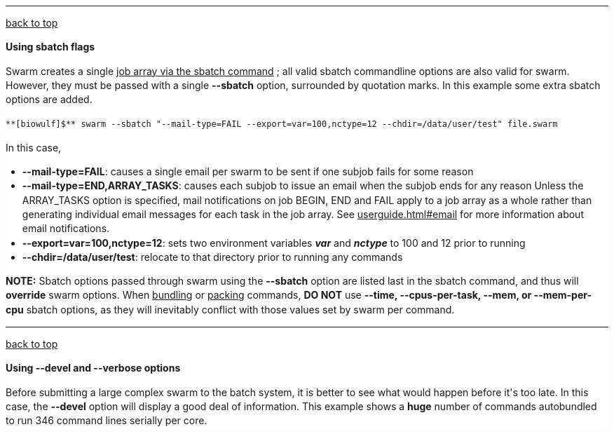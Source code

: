 

---


[back to top](/apps/swarm.html)



**Using sbatch flags**


Swarm creates a single [job array via the sbatch command](http://hpc.nih.gov/docs/userguide.html#submit)
; all valid sbatch commandline options are also valid for swarm.
However, they must be passed with a single **--sbatch** option, surrounded
by quotation marks. In this example some extra sbatch options are added.



```
**[biowulf]$** swarm --sbatch "--mail-type=FAIL --export=var=100,nctype=12 --chdir=/data/user/test" file.swarm
```

In this case,
 * **--mail-type=FAIL**: causes a single email per swarm to be sent if one subjob fails for some reason
* **--mail-type=END,ARRAY\_TASKS**: causes each subjob to issue an email when the subjob ends for any reason
Unless the ARRAY\_TASKS option is specified, mail notifications on job BEGIN, END and FAIL apply to a job array as a whole rather than generating individual email messages for each task in the job array. See [userguide.html#email](/docs/userguide.html#email) for more information about email notifications.
* **--export=var=100,nctype=12**: sets two environment variables ***var*** and ***nctype*** to 100 and 12 prior to running
* **--chdir=/data/user/test**: relocate to that directory prior to running any commands





**NOTE:** Sbatch options passed through swarm using the **--sbatch** option are listed last in the sbatch command, and thus will **override** swarm
options. When [bundling](#bundling) or [packing](#p) commands, **DO NOT** use **--time, --cpus-per-task, --mem, or --mem-per-cpu** sbatch options, as they will
inevitably conflict with those values set by swarm per command.




---


[back to top](/apps/swarm.html)



**Using --devel and --verbose options**


Before submitting a large complex swarm to the batch system, it is better
to see what would happen before it's too late. In this case, the **--devel** option
will display a good deal of information. This example shows a **huge** number of
commands autobundled to run 346 command lines serially per core.
